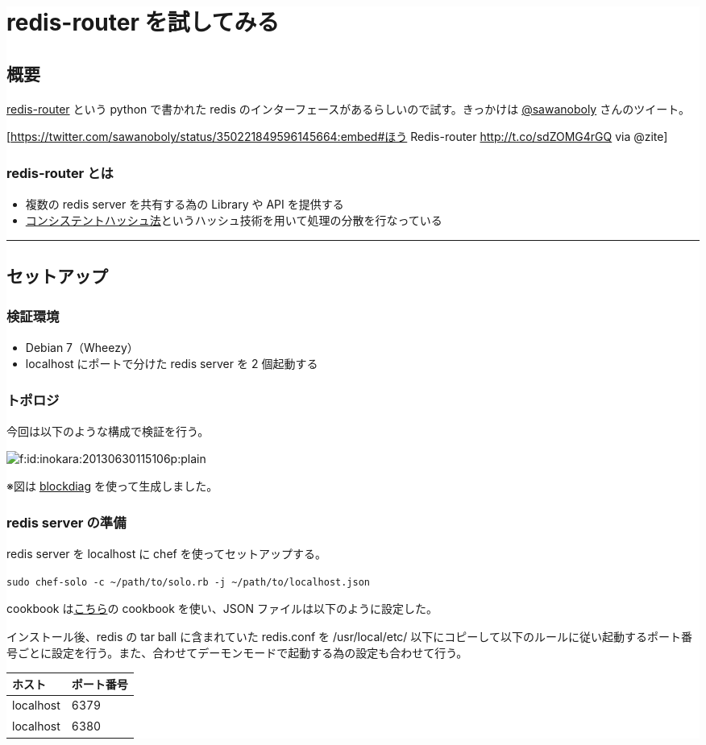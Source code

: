 # redis-router を試してみる

## 概要

[redis-router](https://github.com/emre/redis-router) という python で書かれた redis のインターフェースがあるらしいので試す。きっかけは [@sawanoboly](https://twitter.com/sawanoboly) さんのツイート。

[https://twitter.com/sawanoboly/status/350221849596145664:embed#ほう Redis-router http://t.co/sdZOMG4rGQ via @zite]


### redis-router とは

 * 複数の redis server を共有する為の Library や API を提供する
 * [コンシステントハッシュ法](http://ja.wikipedia.org/wiki/%E3%82%B3%E3%83%B3%E3%82%B7%E3%82%B9%E3%83%86%E3%83%B3%E3%83%88%E3%83%8F%E3%83%83%E3%82%B7%E3%83%A5%E6%B3%95)というハッシュ技術を用いて処理の分散を行なっている

***

## セットアップ

### 検証環境

 * Debian 7（Wheezy）
 * localhost にポートで分けた redis server を 2 個起動する

### トポロジ

今回は以下のような構成で検証を行う。

<p><span itemscope itemtype="http://schema.org/Photograph"><img src="http://cdn-ak.f.st-hatena.com/images/fotolife/i/inokara/20130630/20130630115106.png" alt="f:id:inokara:20130630115106p:plain" title="f:id:inokara:20130630115106p:plain" class="hatena-fotolife" itemprop="image"></span></p>

※図は [blockdiag](http://blockdiag.com/ja/index.html) を使って生成しました。

### redis server の準備

redis server を localhost に chef を使ってセットアップする。

```
sudo chef-solo -c ~/path/to/solo.rb -j ~/path/to/localhost.json
```

cookbook は[こちら](https://github.com/inokappa/redis_2_cookbook.git)の cookbook を使い、JSON ファイルは以下のように設定した。

<script src="https://gist.github.com/inokappa/5892845.js"></script>

インストール後、redis の tar ball に含まれていた redis.conf を /usr/local/etc/ 以下にコピーして以下のルールに従い起動するポート番号ごとに設定を行う。また、合わせてデーモンモードで起動する為の設定も合わせて行う。

| ホスト | ポート番号 |
|:-------|:----------|
| localhost | 6379 |
| localhost | 6380 |
